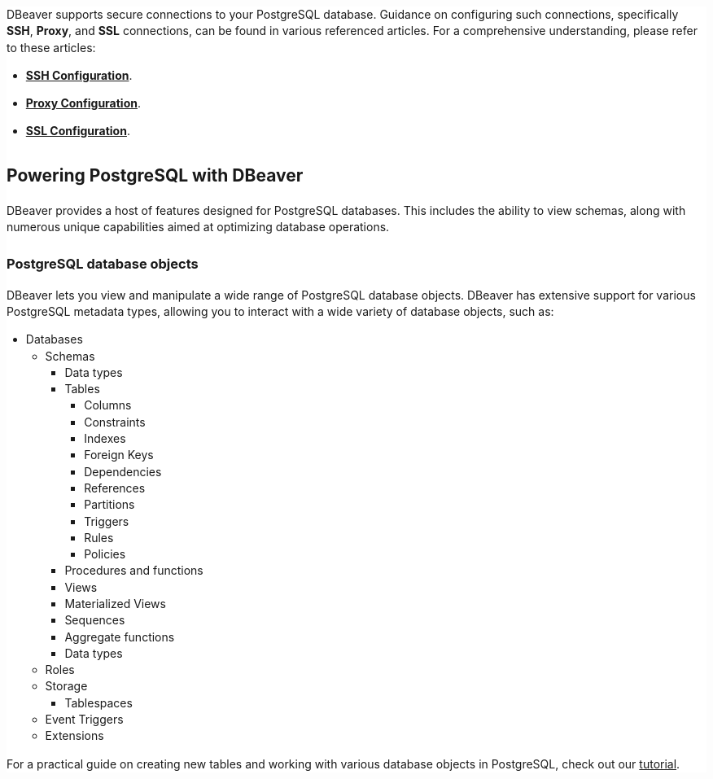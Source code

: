 DBeaver supports secure connections to your PostgreSQL database. Guidance on configuring such connections, specifically
**SSH**, **Proxy**, and **SSL** connections, can be found in various referenced articles. For a comprehensive understanding, please
refer to these articles:

- [**SSH Configuration**](SSH-Configuration).

- [**Proxy Configuration**](Proxy-configuration).

- [**SSL Configuration**](SSL-Configuration).

## Powering PostgreSQL with DBeaver

DBeaver provides a host of features designed for PostgreSQL databases. This includes the ability to view schemas,
along with numerous unique capabilities aimed at optimizing database operations.

### PostgreSQL database objects

DBeaver lets you view and manipulate a wide range of PostgreSQL database objects. DBeaver has extensive support for
various PostgreSQL metadata types, allowing you to interact with a wide variety of database objects, such as:
- Databases
    - Schemas
        - Data types
        - Tables
            - Columns
            - Constraints
            - Indexes
            - Foreign Keys
            - Dependencies
            - References
            - Partitions
            - Triggers
            - Rules
            - Policies
        - Procedures and functions
        - Views
        - Materialized Views
        - Sequences
        - Aggregate functions
        - Data types
    - Roles
    - Storage
      - Tablespaces
    - Event Triggers
    - Extensions

For a practical guide on creating new tables and working with various database objects in PostgreSQL, check out our
[tutorial](New-Table-Creation).
